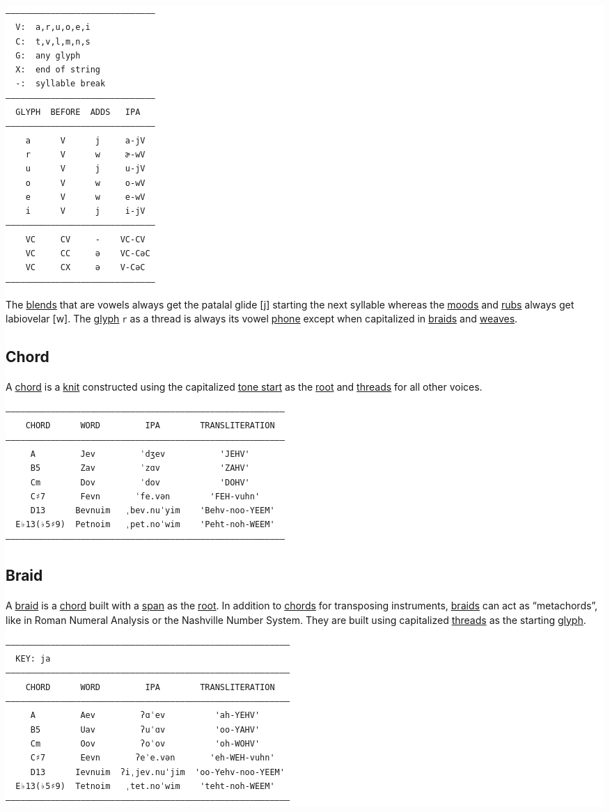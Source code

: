     ——————————————————————————————
      V:  a,r,u,o,e,i
      C:  t,v,l,m,n,s
      G:  any glyph
      X:  end of string
      -:  syllable break
    ——————————————————————————————
      GLYPH  BEFORE  ADDS   IPA
    ——————————————————————————————
        a      V      j     a-jV
        r      V      w     ɚ-wV
        u      V      j     u-jV
        o      V      w     o-wV
        e      V      w     e-wV
        i      V      j     i-jV
    ——————————————————————————————
        VC     CV     -    VC-CV
        VC     CC     ə    VC-CəC
        VC     CX     ə    V-CəC
    ——————————————————————————————

The [blends][blend] that are vowels always get the patalal glide [j] starting the next syllable whereas the [moods][mood] and [rubs][rub] always get labiovelar [w]. The [glyph][glyph] `r` as a thread is always its vowel [phone][phone] except when capitalized in [braids][braid] and [weaves][weave].

## Chord

A [chord][chord] is a [knit][knits] constructed using the capitalized [tone start][tone start] as the [root][root] and [threads][thread] for all other voices.

    ————————————————————————————————————————————————————————
        CHORD      WORD         IPA        TRANSLITERATION
    ————————————————————————————————————————————————————————
         A         Jev         ˈdʒev           'JEHV'
         B5        Zav         ˈzɑv            'ZAHV'
         Cm        Dov         ˈdov            'DOHV'
         C♯7       Fevn       ˈfe.vən        'FEH-vuhn'
         D13      Bevnuim   ˌbev.nuˈyim    'Behv-noo-YEEM'
      E♭13(♭5♯9)  Petnoim   ˌpet.noˈwim    'Peht-noh-WEEM'
    ————————————————————————————————————————————————————————


## Braid

A [braid][braid] is a [chord][chord] built with a [span][span] as the [root][root]. In addition to [chords][chord] for transposing instruments, [braids][braid] can act as “metachords”, like in Roman Numeral Analysis or the Nashville Number System. They are built using capitalized [threads][thread] as the starting [glyph][glyph].

    —————————————————————————————————————————————————————————
      KEY: ja
    —————————————————————————————————————————————————————————
        CHORD      WORD         IPA        TRANSLITERATION
    —————————————————————————————————————————————————————————
         A         Aev         ʔɑˈev          'ah-YEHV'
         B5        Uav         ʔuˈɑv          'oo-YAHV'
         Cm        Oov         ʔoˈov          'oh-WOHV'
         C♯7       Eevn       ʔeˈe.vən       'eh-WEH-vuhn'
         D13      Ievnuim  ʔiˌjev.nuˈjim  'oo-Yehv-noo-YEEM'
      E♭13(♭5♯9)  Tetnoim   ˌtet.noˈwim    'teht-noh-WEEM'
    —————————————————————————————————————————————————————————


[gloss]: #gloss
[bases]: #bases
[term]: #term
[glyph]: #glyph
[word]: #word
[sign]: #sign
[phone]: #phone
  [start]: #start
  [rhyme]: #rhyme
[forms]: #forms
[score]: #score
[stage]: #stage
  [scribe]: #scribe
  [work]: #work
  [act]: #act
[track]: #track
  [key]: #key
[round]: #round
[bar]: #bar
  [voice]: #voice
  [stack]: #stack
  [rep]: #rep
  [jump]: #jump
  [lap]: #lap
[pit]: #pit
[sounds]: #sounds
[pitch]: #pitch
[rank]: #rank
[file]: #file
[band]: #band
[notch]: #notch
[break]: #break
[beats]: #beats
[hold]: #hold
[groove]: #groove
  [shift]: #shift
  [rift]: #rift
[click]: #click
[cut]: #cut
  [short cut]: #short-cut
  [long cut]: #long-cut
[notes]: #notes
[tone]: #tone
  [tone start]: #tone-start
  [tone rhyme]: #tone-rhyme
[root]: #root
[span]: #span
  [span start]: #span-start
  [span rhyme]: #span-rhyme
[rap]: #rap
[tie]: #tie
[breath]: #breath
[stop]: #stop
[knits]: #knits
[thread]: #thread
[chord]: #chord
[braid]: #braid
[weave]: #weave
[cues]: #cues
[comp]: #comp
  [vamp]: #vamp
[tweak]: #tweak
[art]: #art
  [smooth]: #smooth
  [ring]: #ring
  [glide]: #glide
  [slide]: #slide
  [vibe]: #vibe
  [grace]: #grace
  [lick]: #lick
  [trill]: #trill
  [bang]: #bang
  [trem]: #trem
[drift]: #drift
[line]: #line
[schemes]: #schemes
[clock]: #clock
  [hue clock]: #hue-clock
  [lux clock]: #lux-clock
  [lux]: #lux
  [bright lux]: #bright-lux
  [dark lux]: #dark-lux
  [blend]: #blend
  [mood]: #mood
  [rub]: #rub
[tap]: #tap